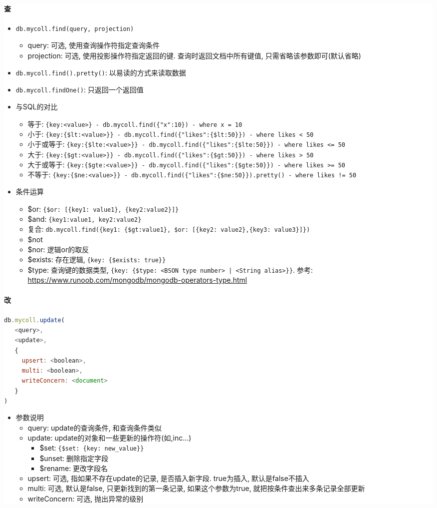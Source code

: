 #### 查

- `db.mycoll.find(query, projection)`
    - query: 可选, 使用查询操作符指定查询条件
    - projection: 可选, 使用投影操作符指定返回的键. 查询时返回文档中所有键值, 只需省略该参数即可(默认省略)

- `db.mycoll.find().pretty()`: 以易读的方式来读取数据

- `db.mycoll.findOne()`: 只返回一个返回值

- 与SQL的对比
    - 等于: `{key:<value>} - db.mycoll.find({"x":10}) - where x = 10`
    - 小于: `{key:{$lt:<value>}} - db.mycoll.find({"likes":{$lt:50}}) - where likes < 50`
    - 小于或等于: `{key:{$lte:<value>}} - db.mycoll.find({"likes":{$lte:50}}) - where likes <= 50`
    - 大于: `{key:{$gt:<value>}} - db.mycoll.find({"likes":{$gt:50}}) - where likes > 50`
    - 大于或等于: `{key:{$gte:<value>}} - db.mycoll.find({"likes":{$gte:50}}) - where likes >= 50`
    - 不等于: `{key:{$ne:<value>}} - db.mycoll.find({"likes":{$ne:50}}).pretty() - where likes != 50`

- 条件运算
    - $or: `{$or: [{key1: value1}, {key2:value2}]}`
    - $and: `{key1:value1, key2:value2}`
    - 复合: `db.mycoll.find({key1: {$gt:value1}, $or: [{key2: value2},{key3: value3}]})`
    - $not
    - $nor: 逻辑or的取反
    - $exists: 存在逻辑, `{key: {$exists: true}}`
    - $type: 查询键的数据类型, `{key: {$type: <BSON type number> | <String alias>}}`. 参考: https://www.runoob.com/mongodb/mongodb-operators-type.html

#### 改

```js
db.mycoll.update(
   <query>,
   <update>,
   {
     upsert: <boolean>,
     multi: <boolean>,
     writeConcern: <document>
   }
)
```
- 参数说明
    - query: update的查询条件, 和查询条件类似
    - update: update的对象和一些更新的操作符(如$,$inc...)
        - $set: `{$set: {key: new_value}}`
        - $unset: 删除指定字段
        - $rename: 更改字段名
    - upsert: 可选, 指如果不存在update的记录, 是否插入新字段. true为插入, 默认是false不插入
    - multi: 可选, 默认是false, 只更新找到的第一条记录, 如果这个参数为true, 就把按条件查出来多条记录全部更新
    - writeConcern: 可选, 抛出异常的级别
